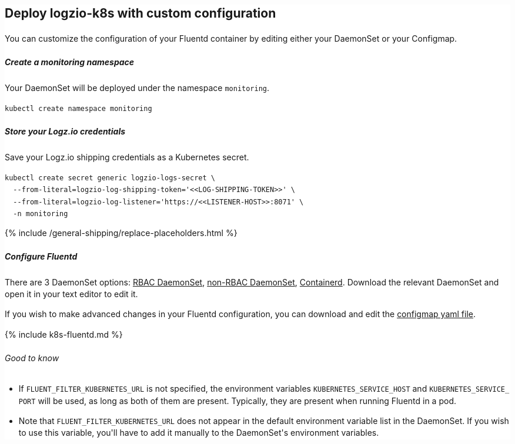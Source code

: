 
<div id="custom-config">

## Deploy logzio-k8s with custom configuration

You can customize the configuration of your Fluentd container by editing either your DaemonSet or your Configmap.


<div class="tasklist">


##### Create a monitoring namespace

Your DaemonSet will be deployed under the namespace `monitoring`.


```shell
kubectl create namespace monitoring
```

##### Store your Logz.io credentials

Save your Logz.io shipping credentials as a Kubernetes secret.


```shell
kubectl create secret generic logzio-logs-secret \
  --from-literal=logzio-log-shipping-token='<<LOG-SHIPPING-TOKEN>>' \
  --from-literal=logzio-log-listener='https://<<LISTENER-HOST>>:8071' \
  -n monitoring
```


{% include /general-shipping/replace-placeholders.html %}


##### Configure Fluentd

There are 3 DaemonSet options: [RBAC DaemonSet](https://raw.githubusercontent.com/logzio/logzio-k8s/master/logzio-daemonset-rbac.yaml), [non-RBAC DaemonSet](https://raw.githubusercontent.com/logzio/logzio-k8s/master/logzio-daemonset.yaml), [Containerd](https://raw.githubusercontent.com/logzio/logzio-k8s/master/logzio-daemonset-containerd.yaml). Download the relevant DaemonSet and open it in your text editor to edit it.

If you wish to make advanced changes in your Fluentd configuration, you can download and edit the [configmap yaml file](https://raw.githubusercontent.com/logzio/logzio-k8s/master/configmap.yaml).


{% include k8s-fluentd.md %}

###### Good to know

* If `FLUENT_FILTER_KUBERNETES_URL` is not specified, the environment variables `KUBERNETES_SERVICE_HOST` and `KUBERNETES_SERVICE_PORT` will be used, as long as both of them are  present. Typically, they are present when running Fluentd in a pod.

* Note that `FLUENT_FILTER_KUBERNETES_URL` does not appear in the default environment variable list in the DaemonSet.
If you wish to use this variable, you'll have to add it manually to the DaemonSet's environment variables.
